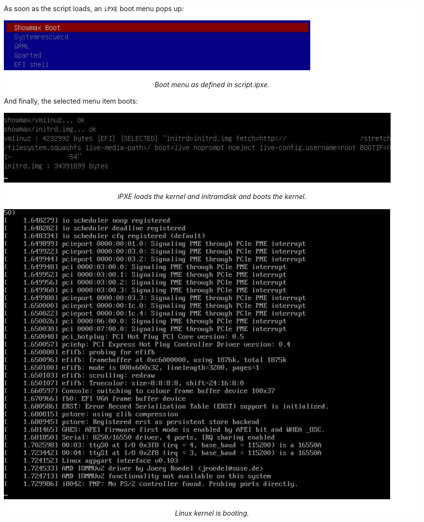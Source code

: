 As soon as the script loads, an `iPXE` boot menu pops up:

![iPXE boot menu](pics/ipxe-boot-menu.png)
<center><em>Boot menu as defined in script.ipxe.</em></center><p></p>

And finally, the selected menu item boots:

![iPXE loading kernel and initramdisk](pics/kernel-loading.png)
<center><em>iPXE loads the kernel and initramdisk and boots the kernel.</em></center><p></p>

![Linux kernel booting](pics/kernel-boot.png)
<center><em>Linux kernel is booting.</em></center><p></p>
